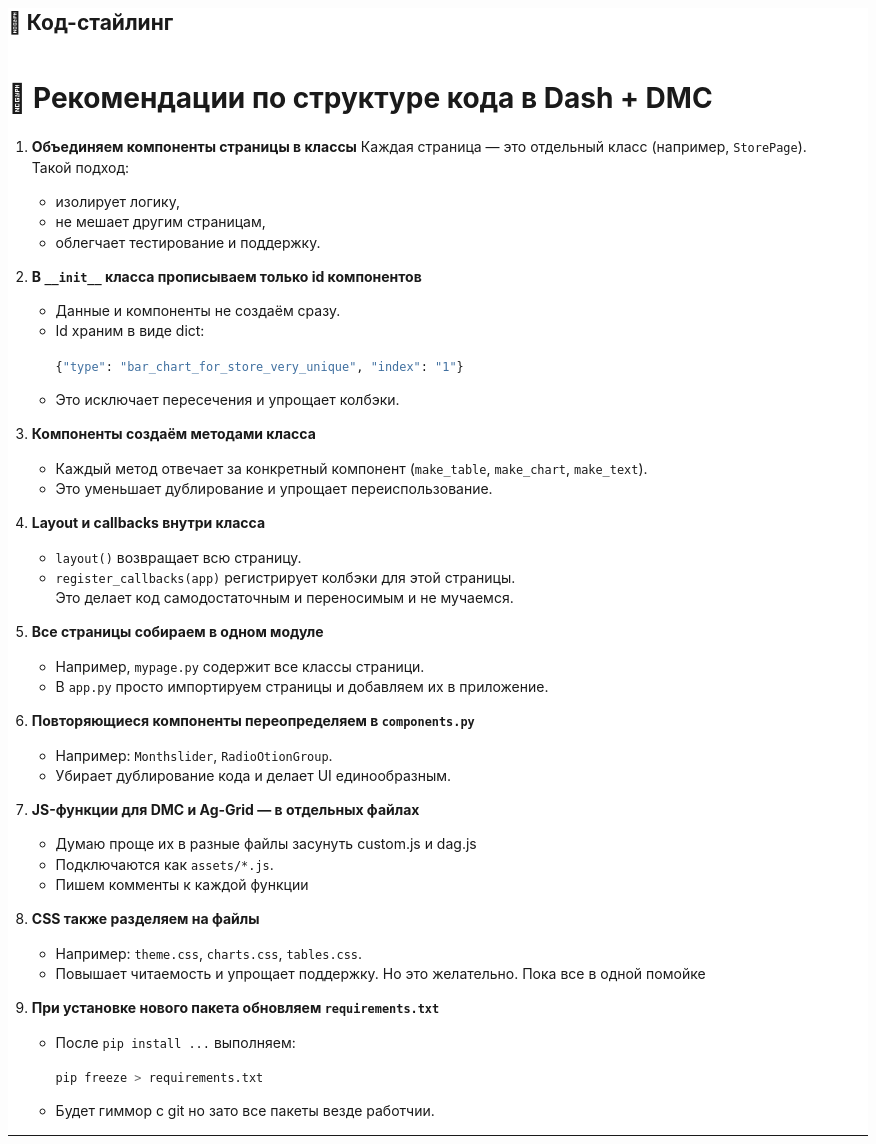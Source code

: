 
## 🎨 Код-стайлинг
# 📐 Рекомендации по структуре кода в Dash + DMC

1. **Объединяем компоненты страницы в классы**
   Каждая страница — это отдельный класс (например, `StorePage`).  
   Такой подход:  
   - изолирует логику,  
   - не мешает другим страницам,  
   - облегчает тестирование и поддержку.  

2. **В `__init__` класса прописываем только id компонентов**
   - Данные и компоненты не создаём сразу.  
   - Id храним в виде dict:  
     ```python
     {"type": "bar_chart_for_store_very_unique", "index": "1"}
     ```
   - Это исключает пересечения и упрощает колбэки.  

3. **Компоненты создаём методами класса**
   - Каждый метод отвечает за конкретный компонент (`make_table`, `make_chart`, `make_text`).  
   - Это уменьшает дублирование и упрощает переиспользование.  

4. **Layout и callbacks внутри класса**
   - `layout()` возвращает всю страницу.  
   - `register_callbacks(app)` регистрирует колбэки для этой страницы.  
   Это делает код самодостаточным и переносимым и не мучаемся.  

5. **Все страницы собираем в одном модуле**
   - Например, `mypage.py` содержит все классы страници.  
   - В `app.py` просто импортируем страницы и добавляем их в приложение.  

6. **Повторяющиеся компоненты переопределяем в `components.py`**
   - Например: `Monthslider`, `RadioOtionGroup`.  
   - Убирает дублирование кода и делает UI единообразным.  

7. **JS-функции для DMC и Ag-Grid — в отдельных файлах**
   - Думаю проще их в разные файлы засунуть custom.js и dag.js  
   - Подключаются как `assets/*.js`.  
   - Пишем комменты к каждой функции

8. **CSS также разделяем на файлы**
   - Например: `theme.css`, `charts.css`, `tables.css`.  
   - Повышает читаемость и упрощает поддержку.  Но это желательно. Пока все в одной помойке

9. **При установке нового пакета обновляем `requirements.txt`**
   - После `pip install ...` выполняем:
     ```bash
     pip freeze > requirements.txt
     ```
   - Будет гиммор с git но зато все пакеты везде работчии. 

---
